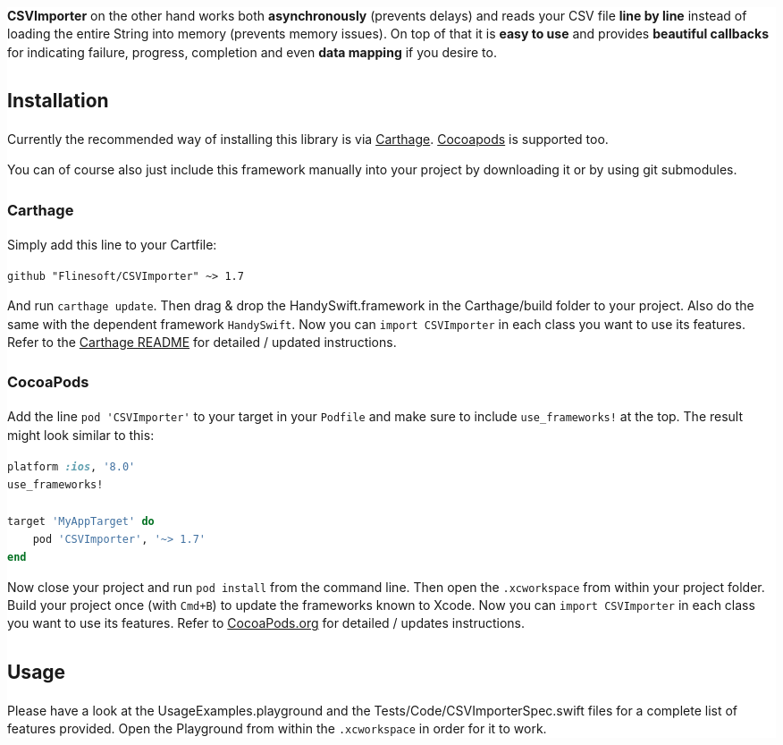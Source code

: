 **CSVImporter** on the other hand works both **asynchronously** (prevents delays) and reads your CSV file **line by line** instead of loading the entire String into memory (prevents memory issues). On top of that it is **easy to use** and provides **beautiful callbacks** for indicating failure, progress, completion and even **data mapping** if you desire to.

## Installation

Currently the recommended way of installing this library is via [Carthage](https://github.com/Carthage/Carthage).
[Cocoapods](https://github.com/CocoaPods/CocoaPods) is supported too.

You can of course also just include this framework manually into your project by downloading it or by using git submodules.

### Carthage

Simply add this line to your Cartfile:

```
github "Flinesoft/CSVImporter" ~> 1.7
```

And run `carthage update`. Then drag & drop the HandySwift.framework in the Carthage/build folder to your project. Also do the same with the dependent framework `HandySwift`. Now you can `import CSVImporter` in each class you want to use its features. Refer to the [Carthage README](https://github.com/Carthage/Carthage#adding-frameworks-to-an-application) for detailed / updated instructions.

### CocoaPods

Add the line `pod 'CSVImporter'` to your target in your `Podfile` and make sure to include `use_frameworks!`
at the top. The result might look similar to this:

``` Ruby
platform :ios, '8.0'
use_frameworks!

target 'MyAppTarget' do
    pod 'CSVImporter', '~> 1.7'
end
```

Now close your project and run `pod install` from the command line. Then open the `.xcworkspace` from within your project folder.
Build your project once (with `Cmd+B`) to update the frameworks known to Xcode. Now you can `import CSVImporter` in each class you want to use its features.
Refer to [CocoaPods.org](https://cocoapods.org) for detailed / updates instructions.

## Usage

Please have a look at the UsageExamples.playground and the Tests/Code/CSVImporterSpec.swift files for a complete list of features provided.
Open the Playground from within the `.xcworkspace` in order for it to work.

